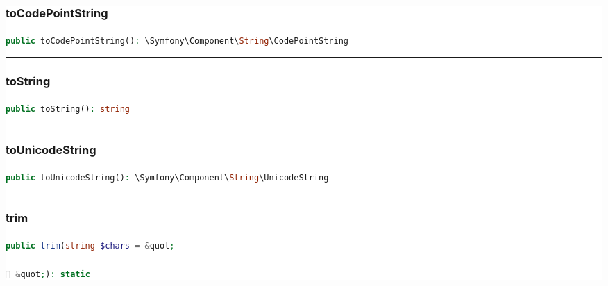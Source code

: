 ### toCodePointString



```php
public toCodePointString(): \Symfony\Component\String\CodePointString
```











***

### toString



```php
public toString(): string
```











***

### toUnicodeString



```php
public toUnicodeString(): \Symfony\Component\String\UnicodeString
```











***

### trim



```php
public trim(string $chars = &quot; 	

  ﻿&quot;): static
```


